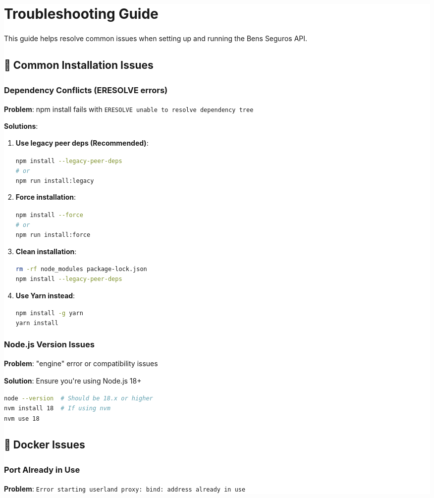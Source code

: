 # Troubleshooting Guide

This guide helps resolve common issues when setting up and running the Bens Seguros API.

## 🚨 Common Installation Issues

### Dependency Conflicts (ERESOLVE errors)

**Problem**: npm install fails with `ERESOLVE unable to resolve dependency tree`

**Solutions**:

1. **Use legacy peer deps (Recommended)**:
   ```bash
   npm install --legacy-peer-deps
   # or
   npm run install:legacy
   ```

2. **Force installation**:
   ```bash
   npm install --force
   # or
   npm run install:force
   ```

3. **Clean installation**:
   ```bash
   rm -rf node_modules package-lock.json
   npm install --legacy-peer-deps
   ```

4. **Use Yarn instead**:
   ```bash
   npm install -g yarn
   yarn install
   ```

### Node.js Version Issues

**Problem**: "engine" error or compatibility issues

**Solution**: Ensure you're using Node.js 18+ 
```bash
node --version  # Should be 18.x or higher
nvm install 18  # If using nvm
nvm use 18
```

## 🐳 Docker Issues

### Port Already in Use

**Problem**: `Error starting userland proxy: bind: address already in use`
